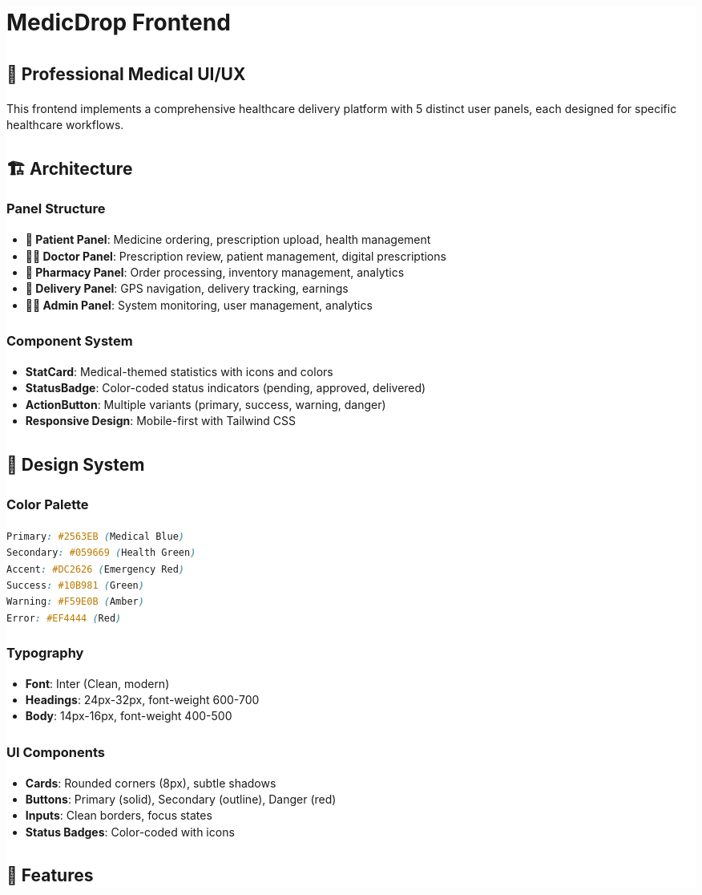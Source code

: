 # MedicDrop Frontend

## 🎨 Professional Medical UI/UX

This frontend implements a comprehensive healthcare delivery platform with 5 distinct user panels, each designed for specific healthcare workflows.

## 🏗️ Architecture

### Panel Structure
- **👤 Patient Panel**: Medicine ordering, prescription upload, health management
- **👨‍⚕️ Doctor Panel**: Prescription review, patient management, digital prescriptions
- **🏥 Pharmacy Panel**: Order processing, inventory management, analytics
- **🚚 Delivery Panel**: GPS navigation, delivery tracking, earnings
- **👨‍💼 Admin Panel**: System monitoring, user management, analytics

### Component System
- **StatCard**: Medical-themed statistics with icons and colors
- **StatusBadge**: Color-coded status indicators (pending, approved, delivered)
- **ActionButton**: Multiple variants (primary, success, warning, danger)
- **Responsive Design**: Mobile-first with Tailwind CSS

## 🎨 Design System

### Color Palette
```css
Primary: #2563EB (Medical Blue)
Secondary: #059669 (Health Green)
Accent: #DC2626 (Emergency Red)
Success: #10B981 (Green)
Warning: #F59E0B (Amber)
Error: #EF4444 (Red)
```

### Typography
- **Font**: Inter (Clean, modern)
- **Headings**: 24px-32px, font-weight 600-700
- **Body**: 14px-16px, font-weight 400-500

### UI Components
- **Cards**: Rounded corners (8px), subtle shadows
- **Buttons**: Primary (solid), Secondary (outline), Danger (red)
- **Inputs**: Clean borders, focus states
- **Status Badges**: Color-coded with icons

## 🚀 Features
